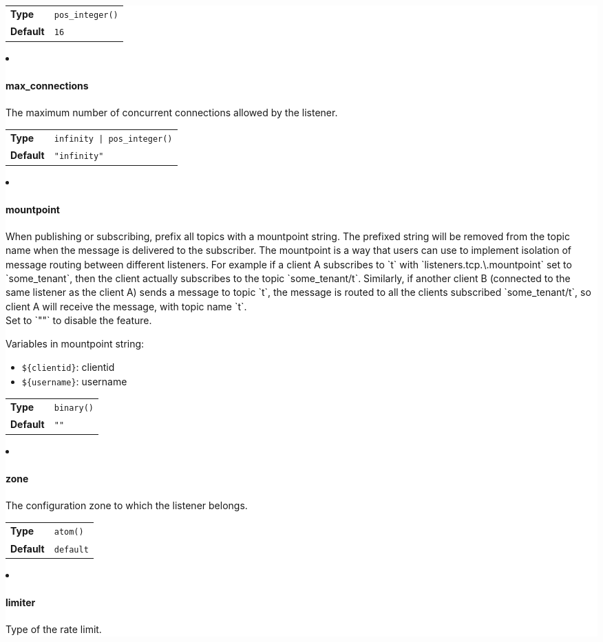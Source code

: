 <table>
<tbody>
<tr><td><strong>Type</strong></td><td><code>pos_integer()</code></td></tr><tr><td><strong>Default</strong></td><td><code>16</code></td></tr></tbody>
</table>
</li>
<li>
<h4>max_connections</h4>
The maximum number of concurrent connections allowed by the listener.

<table>
<tbody>
<tr><td><strong>Type</strong></td><td><code>infinity | pos_integer()</code></td></tr><tr><td><strong>Default</strong></td><td><code>"infinity"</code></td></tr></tbody>
</table>
</li>
<li>
<h4>mountpoint</h4>
When publishing or subscribing, prefix all topics with a mountpoint string.
The prefixed string will be removed from the topic name when the message
is delivered to the subscriber. The mountpoint is a way that users can use
to implement isolation of message routing between different listeners.
For example if a client A subscribes to `t` with `listeners.tcp.\<name>.mountpoint`
set to `some_tenant`, then the client actually subscribes to the topic
`some_tenant/t`. Similarly, if another client B (connected to the same listener
as the client A) sends a message to topic `t`, the message is routed
to all the clients subscribed `some_tenant/t`, so client A will receive the
message, with topic name `t`.<br/>
Set to `""` to disable the feature.<br/>

Variables in mountpoint string:
  - <code>${clientid}</code>: clientid
  - <code>${username}</code>: username

<table>
<tbody>
<tr><td><strong>Type</strong></td><td><code>binary()</code></td></tr><tr><td><strong>Default</strong></td><td><code>""</code></td></tr></tbody>
</table>
</li>
<li>
<h4>zone</h4>
The configuration zone to which the listener belongs.

<table>
<tbody>
<tr><td><strong>Type</strong></td><td><code>atom()</code></td></tr><tr><td><strong>Default</strong></td><td><code>default</code></td></tr></tbody>
</table>
</li>
<li>
<h4>limiter</h4>
Type of the rate limit.
